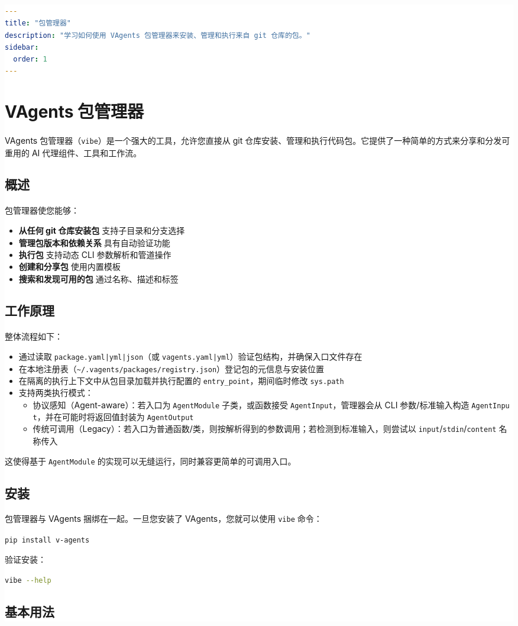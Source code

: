 ```yaml
---
title: "包管理器"
description: "学习如何使用 VAgents 包管理器来安装、管理和执行来自 git 仓库的包。"
sidebar:
  order: 1
---
```


# VAgents 包管理器

VAgents 包管理器（`vibe`）是一个强大的工具，允许您直接从 git 仓库安装、管理和执行代码包。它提供了一种简单的方式来分享和分发可重用的 AI 代理组件、工具和工作流。

## 概述

包管理器使您能够：
- **从任何 git 仓库安装包** 支持子目录和分支选择
- **管理包版本和依赖关系** 具有自动验证功能
- **执行包** 支持动态 CLI 参数解析和管道操作
- **创建和分享包** 使用内置模板
- **搜索和发现可用的包** 通过名称、描述和标签

## 工作原理

整体流程如下：

- 通过读取 `package.yaml|yml|json`（或 `vagents.yaml|yml`）验证包结构，并确保入口文件存在
- 在本地注册表（`~/.vagents/packages/registry.json`）登记包的元信息与安装位置
- 在隔离的执行上下文中从包目录加载并执行配置的 `entry_point`，期间临时修改 `sys.path`
- 支持两类执行模式：
  - 协议感知（Agent-aware）：若入口为 `AgentModule` 子类，或函数接受 `AgentInput`，管理器会从 CLI 参数/标准输入构造 `AgentInput`，并在可能时将返回值封装为 `AgentOutput`
  - 传统可调用（Legacy）：若入口为普通函数/类，则按解析得到的参数调用；若检测到标准输入，则尝试以 `input`/`stdin`/`content` 名称传入

这使得基于 `AgentModule` 的实现可以无缝运行，同时兼容更简单的可调用入口。

## 安装

包管理器与 VAgents 捆绑在一起。一旦您安装了 VAgents，您就可以使用 `vibe` 命令：

```bash
pip install v-agents
```

验证安装：

```bash
vibe --help
```

## 基本用法
